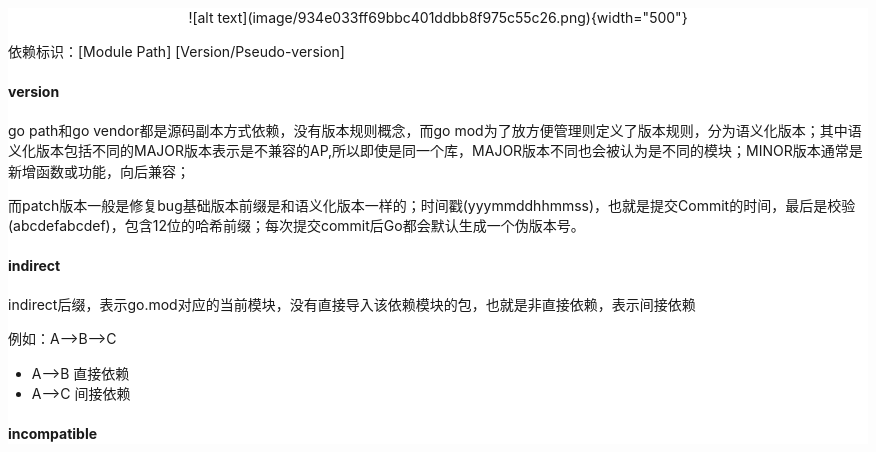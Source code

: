 <center>![alt text](image/934e033ff69bbc401ddbb8f975c55c26.png){width="500"}</center>


依赖标识：[Module Path] [Version/Pseudo-version]

#### version

go path和go vendor都是源码副本方式依赖，没有版本规则概念，而go mod为了放方便管理则定义了版本规则，分为语义化版本；其中语义化版本包括不同的MAJOR版本表示是不兼容的AP,所以即使是同一个库，MAJOR版本不同也会被认为是不同的模块；MINOR版本通常是新增函数或功能，向后兼容；

而patch版本一般是修复bug基础版本前缀是和语义化版本一样的；时间戳(yyymmddhhmmss)，也就是提交Commit的时间，最后是校验(abcdefabcdef)，包含12位的哈希前缀；每次提交commit后Go都会默认生成一个伪版本号。

#### indirect

indirect后缀，表示go.mod对应的当前模块，没有直接导入该依赖模块的包，也就是非直接依赖，表示间接依赖

例如：A-->B-->C

- A-->B 直接依赖
- A-->C 间接依赖 

#### incompatible
